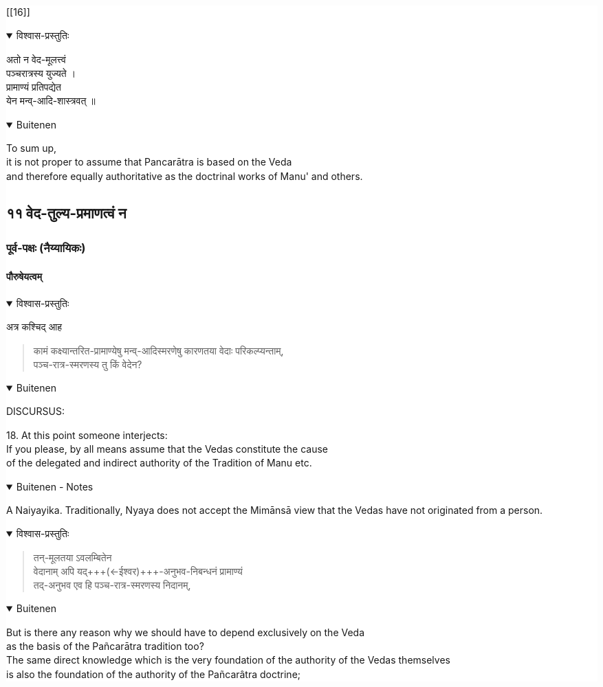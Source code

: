 [[16]]
</details>

<details open=""><summary>विश्वास-प्रस्तुतिः</summary>

अतो न वेद-मूलत्त्वं  
पञ्चरात्रस्य युज्यते ।  
प्रामाण्यं प्रतिपद्येत  
येन मन्व्-आदि-शास्त्रवत् ॥
</details>

<details open=><summary>Buitenen</summary>

To sum up,  
it is not proper to assume that Pancarātra is based on the Veda  
and therefore equally authoritative as the doctrinal works of Manu' and others. 
</details>

## ११ वेद-तुल्य-प्रमाणत्वं न

### पूर्व-पक्षः (नैय्यायिकः)
#### पौरुषेयत्वम्
<details open=""><summary>विश्वास-प्रस्तुतिः</summary>

अत्र कश्चिद् आह 

> कामं कक्ष्यान्तरित-प्रामाण्येषु मन्व्-आदिस्मरणेषु कारणतया वेदाः परिकल्प्यन्ताम्,  
पञ्च-रात्र-स्मरणस्य तु किं वेदेन?
</details>

<details open=><summary>Buitenen</summary>

DISCURSUS: 

18\. At this point someone interjects:  
If you please, by all means assume that the Vedas constitute the cause  
of the delegated and indirect authority of the Tradition of Manu etc.  

</details>

<details open=><summary>Buitenen - Notes</summary>

A Naiyayika. Traditionally, Nyaya does not accept the Mimānsā view that the Vedas have not originated from a person.
</details>

<details open=""><summary>विश्वास-प्रस्तुतिः</summary>

> तन्-मूलतया ऽवलम्बितेन  
वेदानाम् अपि यद्+++(←ईश्वर)+++-अनुभव-निबन्धनं प्रामाण्यं  
तद्-अनुभव एव हि पञ्च-रात्र-स्मरणस्य निदानम्,  
</details>

<details open=><summary>Buitenen</summary>

But is there any reason why we should have to depend exclusively on the Veda  
as the basis of the Pañcarātra tradition too?  
The same direct knowledge which is the very foundation of the authority of the Vedas themselves  
is also the foundation of the authority of the Pañcarâtra doctrine;  
